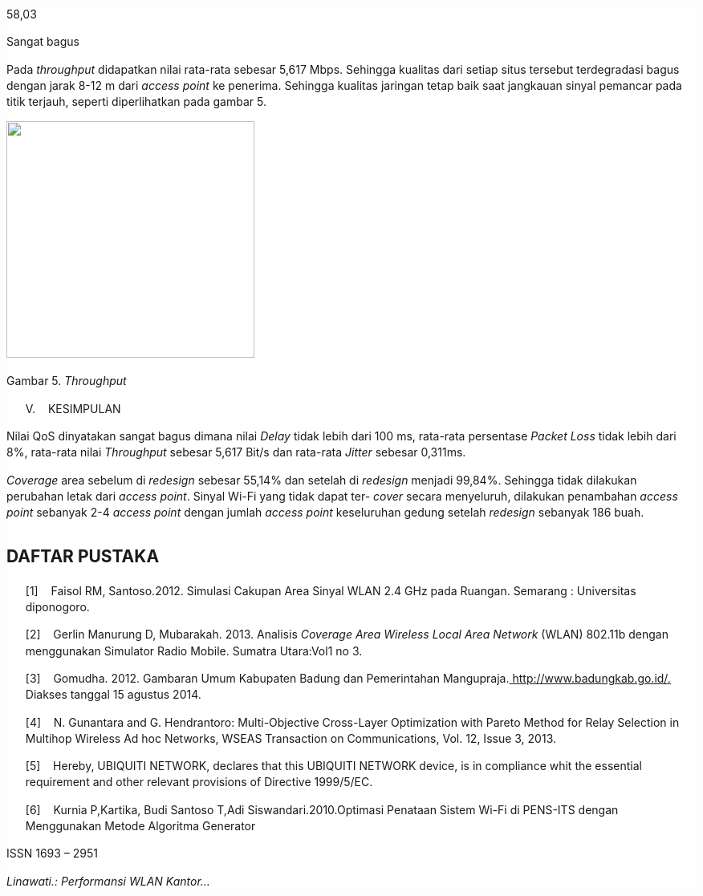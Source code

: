 <p><span class="font13">58,03</span></p></td><td style="vertical-align:bottom;">
<p><span class="font13">Sangat bagus</span></p></td></tr>
</table>
<p><span class="font13">Pada </span><span class="font13" style="font-style:italic;">throughput</span><span class="font13"> didapatkan nilai rata-rata sebesar 5,617 Mbps. Sehingga kualitas dari setiap situs tersebut terdegradasi bagus dengan jarak 8-12 m dari </span><span class="font13" style="font-style:italic;">access point</span><span class="font13"> ke penerima. Sehingga kualitas jaringan tetap baik saat jangkauan sinyal pemancar pada titik terjauh, seperti diperlihatkan pada gambar 5.</span></p><img src="https://jurnal.harianregional.com/media/18570-4.jpg" alt="" style="width:232pt;height:221pt;">
<p><span class="font13">Gambar 5. </span><span class="font13" style="font-style:italic;">Throughput</span></p>
<ul style="list-style:none;"><li>
<p><span class="font13">V. &nbsp;&nbsp;&nbsp;KESIMPULAN</span></p></li></ul>
<p><span class="font13">Nilai QoS dinyatakan sangat bagus dimana nilai </span><span class="font13" style="font-style:italic;">Delay</span><span class="font13"> tidak lebih dari 100 ms, rata-rata persentase </span><span class="font13" style="font-style:italic;">Packet Loss</span><span class="font13"> tidak lebih dari 8%, rata-rata nilai </span><span class="font13" style="font-style:italic;">Throughput</span><span class="font13"> sebesar 5,617 Bit/s dan rata-rata </span><span class="font13" style="font-style:italic;">Jitter</span><span class="font13"> sebesar 0,311ms.</span></p>
<p><span class="font13" style="font-style:italic;">Coverage</span><span class="font13"> area sebelum di </span><span class="font13" style="font-style:italic;">redesign</span><span class="font13"> sebesar 55,14% dan setelah di </span><span class="font13" style="font-style:italic;">redesign</span><span class="font13"> menjadi 99,84%. Sehingga tidak dilakukan perubahan letak dari </span><span class="font13" style="font-style:italic;">access point</span><span class="font13">. Sinyal Wi-Fi yang tidak dapat ter- </span><span class="font13" style="font-style:italic;">cover</span><span class="font13"> secara menyeluruh, dilakukan penambahan </span><span class="font13" style="font-style:italic;">access point</span><span class="font13"> sebanyak 2-4 </span><span class="font13" style="font-style:italic;">access point</span><span class="font13"> dengan jumlah </span><span class="font13" style="font-style:italic;">access point</span><span class="font13"> keseluruhan gedung setelah </span><span class="font13" style="font-style:italic;">redesign</span><span class="font13"> sebanyak 186 buah.</span></p>
<h2><a name="bookmark6"></a><span class="font13"><a name="bookmark7"></a>DAFTAR PUSTAKA</span></h2>
<ul style="list-style:none;"><li>
<p><span class="font11">[1] &nbsp;&nbsp;&nbsp;Faisol RM, Santoso.2012. Simulasi Cakupan Area Sinyal WLAN 2.4 GHz pada Ruangan. Semarang : Universitas diponogoro.</span></p></li>
<li>
<p><span class="font11">[2] &nbsp;&nbsp;&nbsp;Gerlin Manurung D, Mubarakah. 2013. Analisis </span><span class="font11" style="font-style:italic;">Coverage Area Wireless Local Area Network</span><span class="font11"> (WLAN) 802.11b dengan menggunakan Simulator Radio Mobile. Sumatra Utara:Vol1 no 3.</span></p></li>
<li>
<p><span class="font11">[3] &nbsp;&nbsp;&nbsp;Gomudha. 2012. Gambaran Umum Kabupaten Badung dan Pemerintahan Mangupraja.</span><a href="http://www.badungkab.go.id/"><span class="font11"> </span><span class="font11" style="text-decoration:underline;">http://www.badungkab.go.id/</span><span class="font11">. </span></a><span class="font11">Diakses tanggal 15 agustus 2014.</span></p></li>
<li>
<p><span class="font11">[4] &nbsp;&nbsp;&nbsp;N. Gunantara and G. Hendrantoro: Multi-Objective Cross-Layer Optimization with Pareto Method for Relay Selection in Multihop Wireless Ad hoc Networks, WSEAS Transaction on Communications, Vol. 12, Issue 3, 2013.</span></p></li>
<li>
<p><span class="font11">[5] &nbsp;&nbsp;&nbsp;Hereby, UBIQUITI NETWORK, declares that this UBIQUITI NETWORK device, is in compliance whit the essential requirement and other relevant provisions of Directive 1999/5/EC.</span></p></li>
<li>
<p><span class="font11">[6] &nbsp;&nbsp;&nbsp;Kurnia P,Kartika, Budi Santoso T,Adi Siswandari.2010.Optimasi Penataan Sistem Wi-Fi di PENS-ITS dengan Menggunakan Metode Algoritma Generator</span></p></li></ul>
<p><span class="font13">ISSN 1693 – 2951</span></p>
<p><span class="font13" style="font-style:italic;">Linawati.: Performansi WLAN Kantor…</span></p>